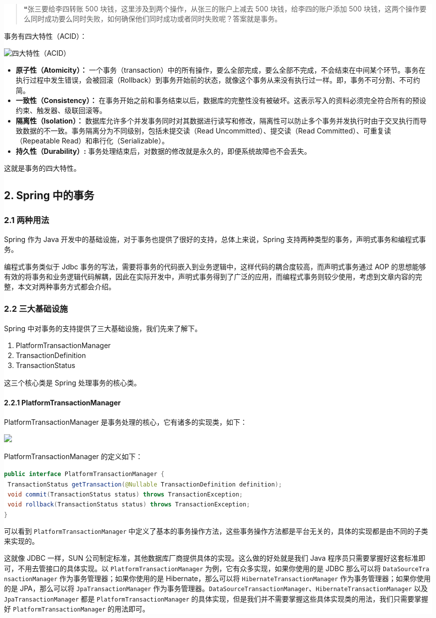 > ❝张三要给李四转账 500 块钱，这里涉及到两个操作，从张三的账户上减去 500 块钱，给李四的账户添加 500 块钱，这两个操作要么同时成功要么同时失败，如何确保他们同时成功或者同时失败呢？答案就是事务。

事务有四大特性（ACID）：

![四大特性（ACID）](640.png)

- **原子性（Atomicity）：** 一个事务（transaction）中的所有操作，要么全部完成，要么全部不完成，不会结束在中间某个环节。事务在执行过程中发生错误，会被回滚（Rollback）到事务开始前的状态，就像这个事务从来没有执行过一样。即，事务不可分割、不可约简。
- **一致性（Consistency）：** 在事务开始之前和事务结束以后，数据库的完整性没有被破坏。这表示写入的资料必须完全符合所有的预设约束、触发器、级联回滚等。
- **隔离性（Isolation）：** 数据库允许多个并发事务同时对其数据进行读写和修改，隔离性可以防止多个事务并发执行时由于交叉执行而导致数据的不一致。事务隔离分为不同级别，包括未提交读（Read Uncommitted）、提交读（Read Committed）、可重复读（Repeatable Read）和串行化（Serializable）。
- **持久性（Durability）:** 事务处理结束后，对数据的修改就是永久的，即便系统故障也不会丢失。

这就是事务的四大特性。

## 2. Spring 中的事务

### 2.1 两种用法

Spring 作为 Java 开发中的基础设施，对于事务也提供了很好的支持，总体上来说，Spring 支持两种类型的事务，声明式事务和编程式事务。

编程式事务类似于 Jdbc 事务的写法，需要将事务的代码嵌入到业务逻辑中，这样代码的耦合度较高，而声明式事务通过 AOP 的思想能够有效的将事务和业务逻辑代码解耦，因此在实际开发中，声明式事务得到了广泛的应用，而编程式事务则较少使用，考虑到文章内容的完整，本文对两种事务方式都会介绍。

### 2.2 三大基础设施

Spring 中对事务的支持提供了三大基础设施，我们先来了解下。

1. PlatformTransactionManager
2. TransactionDefinition
3. TransactionStatus

这三个核心类是 Spring 处理事务的核心类。

#### 2.2.1 PlatformTransactionManager

PlatformTransactionManager 是事务处理的核心，它有诸多的实现类，如下：

![](640-16836972632441.png)

PlatformTransactionManager 的定义如下：

```java
public interface PlatformTransactionManager {
 TransactionStatus getTransaction(@Nullable TransactionDefinition definition);
 void commit(TransactionStatus status) throws TransactionException;
 void rollback(TransactionStatus status) throws TransactionException;
}
```

可以看到 `PlatformTransactionManager` 中定义了基本的事务操作方法，这些事务操作方法都是平台无关的，具体的实现都是由不同的子类来实现的。

这就像 JDBC 一样，SUN 公司制定标准，其他数据库厂商提供具体的实现。这么做的好处就是我们 Java 程序员只需要掌握好这套标准即可，不用去管接口的具体实现。以 `PlatformTransactionManager` 为例，它有众多实现，如果你使用的是 JDBC 那么可以将 `DataSourceTransactionManager` 作为事务管理器；如果你使用的是 Hibernate，那么可以将 `HibernateTransactionManager` 作为事务管理器；如果你使用的是 JPA，那么可以将 `JpaTransactionManager` 作为事务管理器。`DataSourceTransactionManager`、`HibernateTransactionManager` 以及 `JpaTransactionManager` 都是 `PlatformTransactionManager` 的具体实现，但是我们并不需要掌握这些具体实现类的用法，我们只需要掌握好 `PlatformTransactionManager` 的用法即可。
